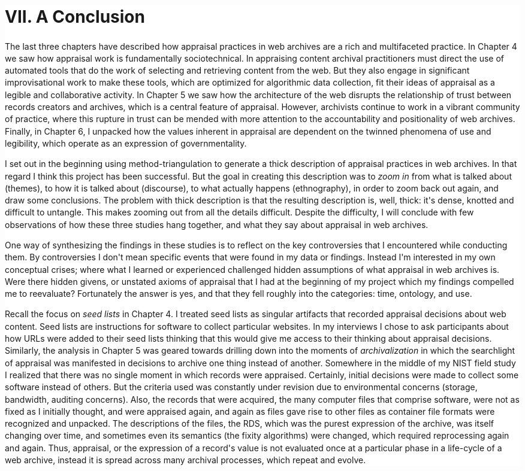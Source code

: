 # VII. A Conclusion

The last three chapters have described how appraisal practices in web archives
are a rich and multifaceted practice. In Chapter 4 we saw how appraisal work is
fundamentally sociotechnical. In appraising content archival practitioners must
direct the use of automated tools that do the work of selecting and retrieving
content from the web. But they also engage in significant improvisational work
to make these tools, which are optimized for algorithmic data collection, fit
their ideas of appraisal as a legible and collaborative activity. In Chapter 5
we saw how the architecture of the web disrupts the relationship of trust
between records creators and archives, which is a central feature of appraisal.
However, archivists continue to work in a vibrant community of practice, where
this rupture in trust can be mended with more attention to the accountability
and positionality of web archives. Finally, in Chapter 6, I unpacked how the
values inherent in appraisal are dependent on the twinned phenomena of use and
legibility, which operate as an expression of governmentality.

I set out in the beginning using method-triangulation to generate a thick
description of appraisal practices in web archives. In that regard I think this
project has been successful. But the goal in creating this description was to
*zoom in* from what is talked about (themes), to how it is talked about
(discourse), to what actually happens (ethnography), in order to zoom back out
again, and draw some conclusions. The problem with thick description is that the
resulting description is, well, thick: it's dense, knotted and difficult to
untangle. This makes zooming out from all the details difficult. Despite the
difficulty, I will conclude with few observations of how these three studies
hang together, and what they say about appraisal in web archives.

One way of synthesizing the findings in these studies is to reflect on the key
controversies that I encountered while conducting them. By controversies I don't
mean specific events that were found in my data or findings. Instead I'm
interested in my own conceptual crises; where what I learned or experienced
challenged hidden assumptions of what appraisal in web archives is. Were there
hidden givens, or unstated axioms of appraisal that I had at the beginning of my
project which my findings compelled me to reevaluate? Fortunately the answer is
yes, and that they fell roughly into the categories: time, ontology, and use.

Recall the focus on *seed lists* in Chapter 4. I treated seed lists as singular
artifacts that recorded appraisal decisions about web content. Seed lists are
instructions for software to collect particular websites. In my interviews I
chose to ask participants about how URLs were added to their seed lists thinking
that this would give me access to their thinking about appraisal decisions.
Similarly, the analysis in Chapter 5 was geared towards drilling down into the
moments of *archivalization* in which the searchlight of appraisal was
manifested in decisions to archive one thing instead of another. Somewhere in
the middle of my NIST field study I realized that there was no single moment in
which records were appraised. Certainly, initial decisions were made to collect
some software instead of others. But the criteria used was constantly under
revision due to environmental concerns (storage, bandwidth, auditing concerns).
Also, the records that were acquired, the many computer files that comprise
software, were not as fixed as I initially thought, and were appraised again,
and again as files gave rise to other files as container file formats were
recognized and unpacked. The descriptions of the files, the RDS, which was the
purest expression of the archive, was itself changing over time, and sometimes
even its semantics (the fixity algorithms) were changed, which required
reprocessing again and again. Thus, appraisal, or the expression of a record's
value is not evaluated once at a particular phase in a life-cycle of a web
archive, instead it is spread across many archival processes, which repeat and
evolve.
